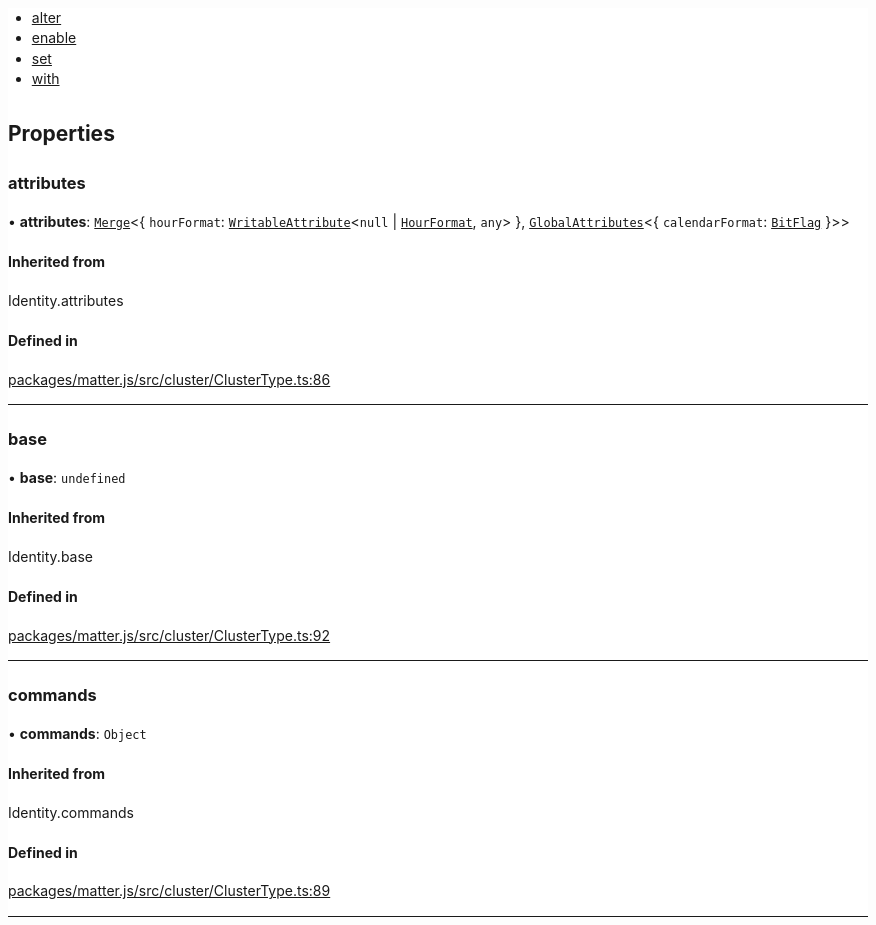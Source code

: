 - [alter](cluster_export.TimeFormatLocalization.Cluster.md#alter)
- [enable](cluster_export.TimeFormatLocalization.Cluster.md#enable)
- [set](cluster_export.TimeFormatLocalization.Cluster.md#set)
- [with](cluster_export.TimeFormatLocalization.Cluster.md#with)

## Properties

### attributes

• **attributes**: [`Merge`](../modules/util_export.md#merge)\<\{ `hourFormat`: [`WritableAttribute`](cluster_export.WritableAttribute.md)\<``null`` \| [`HourFormat`](../enums/cluster_export.TimeFormatLocalization.HourFormat.md), `any`\>  }, [`GlobalAttributes`](../modules/cluster_export.md#globalattributes)\<\{ `calendarFormat`: [`BitFlag`](../modules/schema_export.md#bitflag)  }\>\>

#### Inherited from

Identity.attributes

#### Defined in

[packages/matter.js/src/cluster/ClusterType.ts:86](https://github.com/project-chip/matter.js/blob/904d0c9b952b91f28a21803759c5e5c66ee4d272/packages/matter.js/src/cluster/ClusterType.ts#L86)

___

### base

• **base**: `undefined`

#### Inherited from

Identity.base

#### Defined in

[packages/matter.js/src/cluster/ClusterType.ts:92](https://github.com/project-chip/matter.js/blob/904d0c9b952b91f28a21803759c5e5c66ee4d272/packages/matter.js/src/cluster/ClusterType.ts#L92)

___

### commands

• **commands**: `Object`

#### Inherited from

Identity.commands

#### Defined in

[packages/matter.js/src/cluster/ClusterType.ts:89](https://github.com/project-chip/matter.js/blob/904d0c9b952b91f28a21803759c5e5c66ee4d272/packages/matter.js/src/cluster/ClusterType.ts#L89)

___
